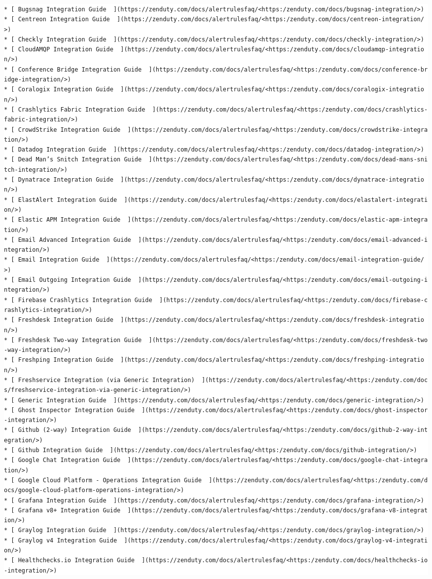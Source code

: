     * [ Bugsnag Integration Guide  ](https://zenduty.com/docs/alertrulesfaq/<https:/zenduty.com/docs/bugsnag-integration/>)
    * [ Centreon Integration Guide  ](https://zenduty.com/docs/alertrulesfaq/<https:/zenduty.com/docs/centreon-integration/>)
    * [ Checkly Integration Guide  ](https://zenduty.com/docs/alertrulesfaq/<https:/zenduty.com/docs/checkly-integration/>)
    * [ CloudAMQP Integration Guide  ](https://zenduty.com/docs/alertrulesfaq/<https:/zenduty.com/docs/cloudamqp-integration/>)
    * [ Conference Bridge Integration Guide  ](https://zenduty.com/docs/alertrulesfaq/<https:/zenduty.com/docs/conference-bridge-integration/>)
    * [ Coralogix Integration Guide  ](https://zenduty.com/docs/alertrulesfaq/<https:/zenduty.com/docs/coralogix-integration/>)
    * [ Crashlytics Fabric Integration Guide  ](https://zenduty.com/docs/alertrulesfaq/<https:/zenduty.com/docs/crashlytics-fabric-integration/>)
    * [ CrowdStrike Integration Guide  ](https://zenduty.com/docs/alertrulesfaq/<https:/zenduty.com/docs/crowdstrike-integration/>)
    * [ Datadog Integration Guide  ](https://zenduty.com/docs/alertrulesfaq/<https:/zenduty.com/docs/datadog-integration/>)
    * [ Dead Man’s Snitch Integration Guide  ](https://zenduty.com/docs/alertrulesfaq/<https:/zenduty.com/docs/dead-mans-snitch-integration/>)
    * [ Dynatrace Integration Guide  ](https://zenduty.com/docs/alertrulesfaq/<https:/zenduty.com/docs/dynatrace-integration/>)
    * [ ElastAlert Integration Guide  ](https://zenduty.com/docs/alertrulesfaq/<https:/zenduty.com/docs/elastalert-integration/>)
    * [ Elastic APM Integration Guide  ](https://zenduty.com/docs/alertrulesfaq/<https:/zenduty.com/docs/elastic-apm-integration/>)
    * [ Email Advanced Integration Guide  ](https://zenduty.com/docs/alertrulesfaq/<https:/zenduty.com/docs/email-advanced-integration/>)
    * [ Email Integration Guide  ](https://zenduty.com/docs/alertrulesfaq/<https:/zenduty.com/docs/email-integration-guide/>)
    * [ Email Outgoing Integration Guide  ](https://zenduty.com/docs/alertrulesfaq/<https:/zenduty.com/docs/email-outgoing-integration/>)
    * [ Firebase Crashlytics Integration Guide  ](https://zenduty.com/docs/alertrulesfaq/<https:/zenduty.com/docs/firebase-crashlytics-integration/>)
    * [ Freshdesk Integration Guide  ](https://zenduty.com/docs/alertrulesfaq/<https:/zenduty.com/docs/freshdesk-integration/>)
    * [ Freshdesk Two-way Integration Guide  ](https://zenduty.com/docs/alertrulesfaq/<https:/zenduty.com/docs/freshdesk-two-way-integration/>)
    * [ Freshping Integration Guide  ](https://zenduty.com/docs/alertrulesfaq/<https:/zenduty.com/docs/freshping-integration/>)
    * [ Freshservice Integration (via Generic Integration)  ](https://zenduty.com/docs/alertrulesfaq/<https:/zenduty.com/docs/freshservice-integration-via-generic-integration/>)
    * [ Generic Integration Guide  ](https://zenduty.com/docs/alertrulesfaq/<https:/zenduty.com/docs/generic-integration/>)
    * [ Ghost Inspector Integration Guide  ](https://zenduty.com/docs/alertrulesfaq/<https:/zenduty.com/docs/ghost-inspector-integration/>)
    * [ Github (2-way) Integration Guide  ](https://zenduty.com/docs/alertrulesfaq/<https:/zenduty.com/docs/github-2-way-integration/>)
    * [ Github Integration Guide  ](https://zenduty.com/docs/alertrulesfaq/<https:/zenduty.com/docs/github-integration/>)
    * [ Google Chat Integration Guide  ](https://zenduty.com/docs/alertrulesfaq/<https:/zenduty.com/docs/google-chat-integration/>)
    * [ Google Cloud Platform - Operations Integration Guide  ](https://zenduty.com/docs/alertrulesfaq/<https:/zenduty.com/docs/google-cloud-platform-operations-integration/>)
    * [ Grafana Integration Guide  ](https://zenduty.com/docs/alertrulesfaq/<https:/zenduty.com/docs/grafana-integration/>)
    * [ Grafana v8+ Integration Guide  ](https://zenduty.com/docs/alertrulesfaq/<https:/zenduty.com/docs/grafana-v8-integration/>)
    * [ Graylog Integration Guide  ](https://zenduty.com/docs/alertrulesfaq/<https:/zenduty.com/docs/graylog-integration/>)
    * [ Graylog v4 Integration Guide  ](https://zenduty.com/docs/alertrulesfaq/<https:/zenduty.com/docs/graylog-v4-integration/>)
    * [ Healthchecks.io Integration Guide  ](https://zenduty.com/docs/alertrulesfaq/<https:/zenduty.com/docs/healthchecks-io-integration/>)